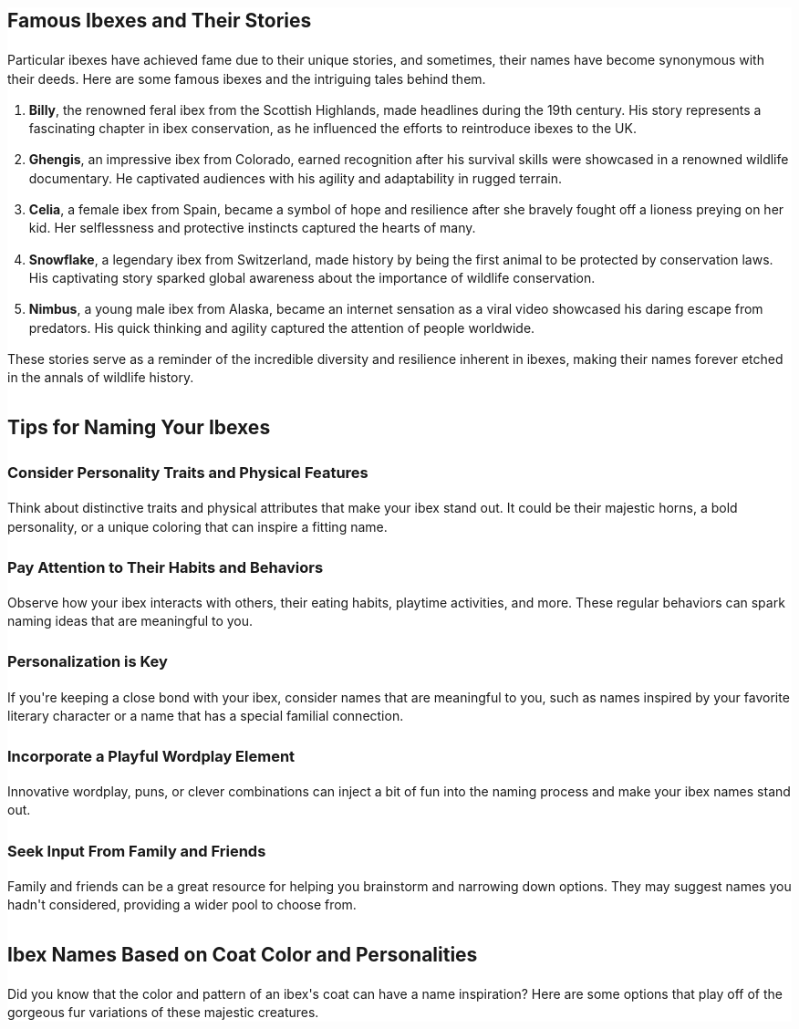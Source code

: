## Famous Ibexes and Their Stories
Particular ibexes have achieved fame due to their unique stories, and sometimes, their names have become synonymous with their deeds. Here are some famous ibexes and the intriguing tales behind them. 

1. **Billy**, the renowned feral ibex from the Scottish Highlands, made headlines during the 19th century. His story represents a fascinating chapter in ibex conservation, as he influenced the efforts to reintroduce ibexes to the UK. 

2. **Ghengis**, an impressive ibex from Colorado, earned recognition after his survival skills were showcased in a renowned wildlife documentary. He captivated audiences with his agility and adaptability in rugged terrain. 

3. **Celia**, a female ibex from Spain, became a symbol of hope and resilience after she bravely fought off a lioness preying on her kid. Her selflessness and protective instincts captured the hearts of many. 

4. **Snowflake**, a legendary ibex from Switzerland, made history by being the first animal to be protected by conservation laws. His captivating story sparked global awareness about the importance of wildlife conservation. 

5. **Nimbus**, a young male ibex from Alaska, became an internet sensation as a viral video showcased his daring escape from predators. His quick thinking and agility captured the attention of people worldwide. 

These stories serve as a reminder of the incredible diversity and resilience inherent in ibexes, making their names forever etched in the annals of wildlife history. 

## Tips for Naming Your Ibexes

### Consider Personality Traits and Physical Features
Think about distinctive traits and physical attributes that make your ibex stand out. It could be their majestic horns, a bold personality, or a unique coloring that can inspire a fitting name. 

### Pay Attention to Their Habits and Behaviors
Observe how your ibex interacts with others, their eating habits, playtime activities, and more. These regular behaviors can spark naming ideas that are meaningful to you. 

### Personalization is Key
If you're keeping a close bond with your ibex, consider names that are meaningful to you, such as names inspired by your favorite literary character or a name that has a special familial connection. 

### Incorporate a Playful Wordplay Element
Innovative wordplay, puns, or clever combinations can inject a bit of fun into the naming process and make your ibex names stand out. 

### Seek Input From Family and Friends
Family and friends can be a great resource for helping you brainstorm and narrowing down options. They may suggest names you hadn't considered, providing a wider pool to choose from. 

## Ibex Names Based on Coat Color and Personalities
Did you know that the color and pattern of an ibex's coat can have a name inspiration? Here are some options that play off of the gorgeous fur variations of these majestic creatures. 
